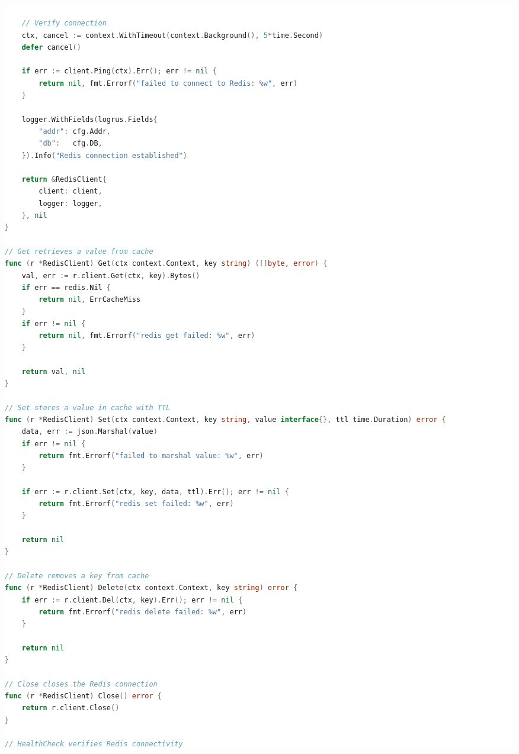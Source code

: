 ```go

	// Verify connection
	ctx, cancel := context.WithTimeout(context.Background(), 5*time.Second)
	defer cancel()

	if err := client.Ping(ctx).Err(); err != nil {
		return nil, fmt.Errorf("failed to connect to Redis: %w", err)
	}

	logger.WithFields(logrus.Fields{
		"addr": cfg.Addr,
		"db":   cfg.DB,
	}).Info("Redis connection established")

	return &RedisClient{
		client: client,
		logger: logger,
	}, nil
}

// Get retrieves a value from cache
func (r *RedisClient) Get(ctx context.Context, key string) ([]byte, error) {
	val, err := r.client.Get(ctx, key).Bytes()
	if err == redis.Nil {
		return nil, ErrCacheMiss
	}
	if err != nil {
		return nil, fmt.Errorf("redis get failed: %w", err)
	}

	return val, nil
}

// Set stores a value in cache with TTL
func (r *RedisClient) Set(ctx context.Context, key string, value interface{}, ttl time.Duration) error {
	data, err := json.Marshal(value)
	if err != nil {
		return fmt.Errorf("failed to marshal value: %w", err)
	}

	if err := r.client.Set(ctx, key, data, ttl).Err(); err != nil {
		return fmt.Errorf("redis set failed: %w", err)
	}

	return nil
}

// Delete removes a key from cache
func (r *RedisClient) Delete(ctx context.Context, key string) error {
	if err := r.client.Del(ctx, key).Err(); err != nil {
		return fmt.Errorf("redis delete failed: %w", err)
	}

	return nil
}

// Close closes the Redis connection
func (r *RedisClient) Close() error {
	return r.client.Close()
}

// HealthCheck verifies Redis connectivity
```